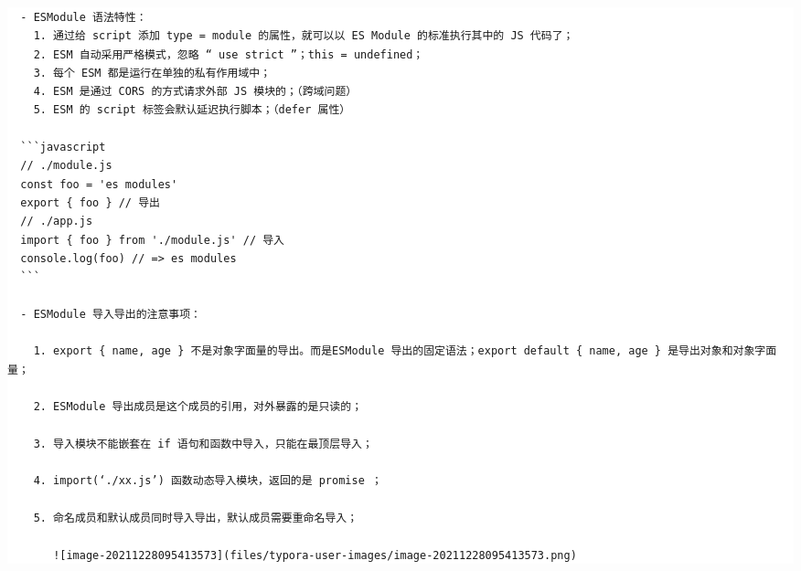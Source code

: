       - ESModule 语法特性：
        1. 通过给 script 添加 type = module 的属性，就可以以 ES Module 的标准执行其中的 JS 代码了；
        2. ESM 自动采用严格模式，忽略 “ use strict ”；this = undefined；
        3. 每个 ESM 都是运行在单独的私有作用域中；
        4. ESM 是通过 CORS 的方式请求外部 JS 模块的；（跨域问题）
        5. ESM 的 script 标签会默认延迟执行脚本；（defer 属性）

      ```javascript
      // ./module.js
      const foo = 'es modules'
      export { foo } // 导出
      // ./app.js
      import { foo } from './module.js' // 导入
      console.log(foo) // => es modules
      ```

      - ESModule 导入导出的注意事项：

        1. export { name, age } 不是对象字面量的导出。而是ESModule 导出的固定语法；export default { name, age } 是导出对象和对象字面量；

        2. ESModule 导出成员是这个成员的引用，对外暴露的是只读的；

        3. 导入模块不能嵌套在 if 语句和函数中导入，只能在最顶层导入；

        4. import(‘./xx.js’) 函数动态导入模块，返回的是 promise ；

        5. 命名成员和默认成员同时导入导出，默认成员需要重命名导入；

           ![image-20211228095413573](files/typora-user-images/image-20211228095413573.png)
